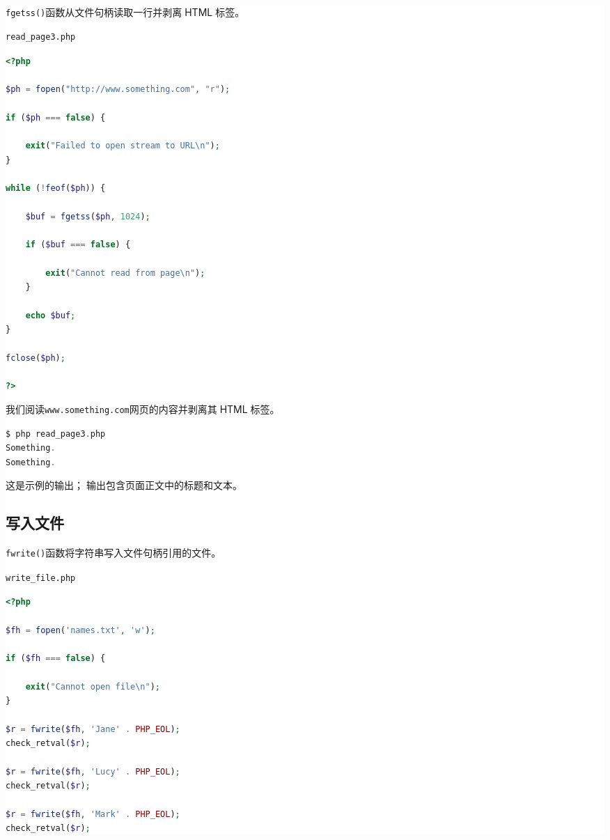 `fgetss()`函数从文件句柄读取一行并剥离 HTML 标签。

`read_page3.php`

```php
<?php

$ph = fopen("http://www.something.com", "r");

if ($ph === false) {

    exit("Failed to open stream to URL\n");
}

while (!feof($ph)) {

    $buf = fgetss($ph, 1024);

    if ($buf === false) {

        exit("Cannot read from page\n");
    }

    echo $buf;
}

fclose($ph);

?>

```

我们阅读`www.something.com`网页的内容并剥离其 HTML 标签。

```php
$ php read_page3.php 
Something.
Something.

```

这是示例的输出； 输出包含页面正文中的标题和文本。

## 写入文件

`fwrite()`函数将字符串写入文件句柄引用的文件。

`write_file.php`

```php
<?php

$fh = fopen('names.txt', 'w');

if ($fh === false) {

    exit("Cannot open file\n");
}

$r = fwrite($fh, 'Jane' . PHP_EOL);    
check_retval($r);

$r = fwrite($fh, 'Lucy' . PHP_EOL);
check_retval($r);

$r = fwrite($fh, 'Mark' . PHP_EOL);
check_retval($r);
```